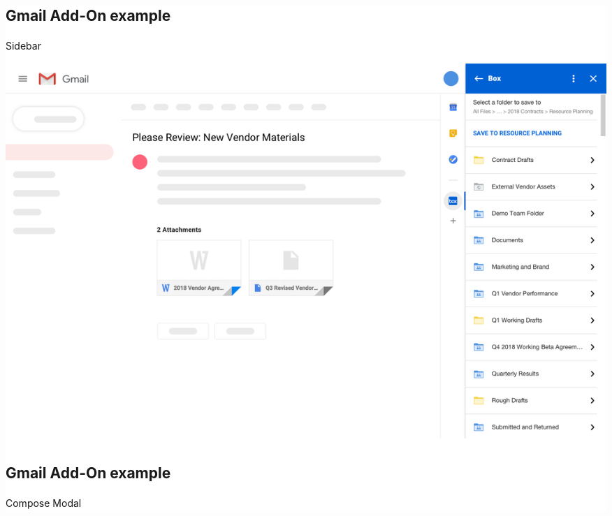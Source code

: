 

## Gmail Add-On example

Sidebar

<img class="r-stretch" src="./images/1.png">


## Gmail Add-On example

Compose Modal
